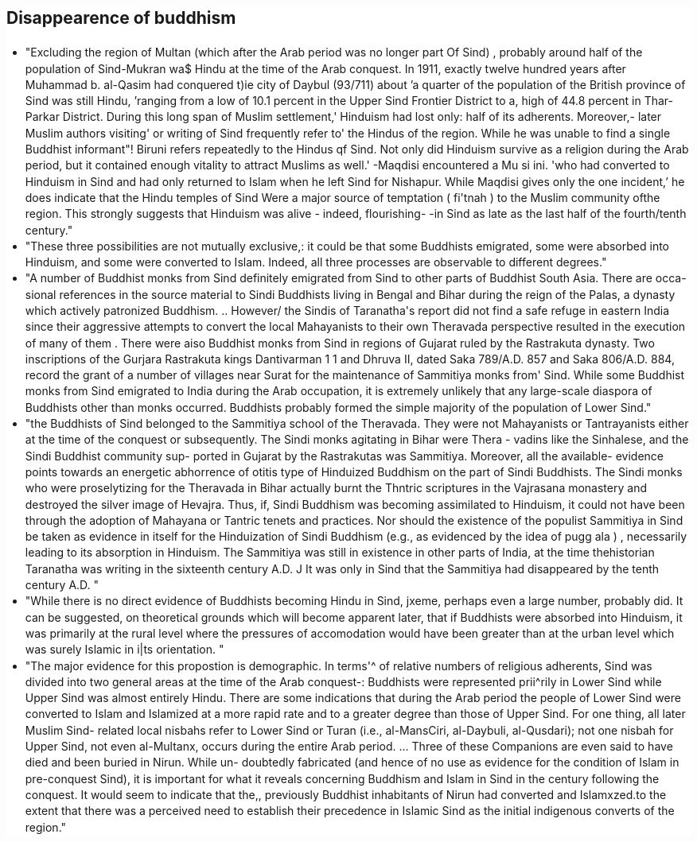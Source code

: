 ## Disappearence of buddhism
- "Excluding the region of Multan (which after the Arab period was no longer part Of Sind) , probably around half of the population of Sind-Mukran wa$ Hindu at the time of the Arab conquest. In 1911, exactly twelve hundred years after Muhammad b. al-Qasim had conquered t)ie city of Daybul (93/711) about ’a quarter of the population of the British province of Sind was still Hindu, ’ranging from a low of 10.1 percent in the Upper Sind Frontier District to a, high of 44.8 percent in Thar-Parkar District. During this long span of Muslim settlement,' Hinduism had lost only: half of its adherents. Moreover,- later Muslim authors visiting' or writing of Sind frequently refer to' the Hindus of the region. While he was unable to find a single Buddhist informant"! Biruni refers repeatedly to the Hindus qf Sind. Not only did Hinduism survive as a religion during the Arab period, but it contained enough vitality to attract Muslims as well.' -Maqdisi encountered a Mu si ini. 'who had converted to Hinduism in Sind and had only returned to Islam when he left Sind for Nishapur. While Maqdisi gives only the one incident,’ he does indicate that the Hindu temples of Sind Were a major source of temptation ( fi'tnah ) to the Muslim community ofthe region. This strongly suggests that Hinduism was alive - indeed, flourishing- -in Sind as late as the last half of the fourth/tenth century."
- "These three possibilities are not mutually exclusive,: it could be that some Buddhists emigrated, some were absorbed into Hinduism, and some were converted to Islam. Indeed, all three processes are observable to different degrees."
- "A number of Buddhist monks from Sind definitely emigrated from Sind to other parts of Buddhist South Asia. There are occa- sional references in the source material to Sindi Buddhists living in Bengal and Bihar during the reign of the Palas, a dynasty which actively patronized Buddhism. .. However/ the Sindis of Taranatha's report did not find a safe refuge in eastern India since their aggressive attempts to convert the local Mahayanists to their own Theravada perspective resulted in the execution of many of them . There were aiso Buddhist monks from Sind in regions of Gujarat ruled by the Rastrakuta dynasty. Two inscriptions of the Gurjara Rastrakuta kings Dantivarman 1 1 and Dhruva II, dated Saka 789/A.D. 857 and Saka 806/A.D. 884, record the grant of a number of villages near Surat for the maintenance of Sammitiya monks from' Sind. While some Buddhist monks from Sind emigrated to India during the Arab occupation, it is extremely unlikely that any large-scale diaspora of Buddhists other than monks occurred. Buddhists probably formed the simple majority of the population of Lower Sind."
- "the Buddhists of Sind belonged to the Sammitiya school of the Theravada. They were not Mahayanists or Tantrayanists either at the time of the conquest or subsequently. The Sindi monks agitating in Bihar were Thera - vadins like the Sinhalese, and the Sindi Buddhist community sup- ported in Gujarat by the Rastrakutas was Sammitiya. Moreover, all the available- evidence points towards an energetic abhorrence of otitis type of Hinduized Buddhism on the part of Sindi Buddhists. The Sindi monks who were proselytizing for the Theravada in Bihar actually burnt the Thntric scriptures in the Vajrasana monastery and destroyed the silver image of Hevajra. Thus, if, Sindi Buddhism was becoming assimilated to Hinduism, it could not have been through the adoption of Mahayana or Tantric tenets and practices. Nor should the existence of the populist Sammitiya in Sind be taken as evidence in itself for the Hinduization of Sindi Buddhism (e.g., as evidenced by the idea of pugg ala ) , necessarily leading to its absorption in Hinduism. The Sammitiya was still in existence in other parts of India, at the time thehistorian Taranatha was writing in the sixteenth century A.D. J It was only in Sind that the Sammitiya had disappeared by the tenth century A.D. "
- "While there is no direct evidence of Buddhists becoming Hindu in Sind, jxeme, perhaps even a large number, probably did. It can be suggested, on theoretical grounds which will become apparent later, that if Buddhists were absorbed into Hinduism, it was primarily at the rural level where the pressures of accomodation would have been greater than at the urban level which was surely Islamic in i|ts orientation. "
- "The major evidence for this propostion is demographic. In terms'^ of relative numbers of religious adherents, Sind was divided into two general areas at the time of the Arab conquest-: Buddhists were represented prii^rily in Lower Sind while Upper Sind was almost entirely Hindu. There are some indications that during the Arab period the people of Lower Sind were converted to Islam and Islamized at a more rapid rate and to a greater degree than those of Upper Sind. For one thing, all later Muslim Sind- related local nisbahs refer to Lower Sind or Turan (i.e., al-MansCiri, al-Daybuli, al-Qusdari); not one nisbah for Upper Sind, not even al-Multanx, occurs during the entire Arab period. ... Three of these Companions are even said to have died and been buried in Nirun. While un- doubtedly fabricated (and hence of no use as evidence for the condition of Islam in pre-conquest Sind), it is important for what it reveals concerning Buddhism and Islam in Sind in the century following the conquest. It would seem to indicate that the,, previously Buddhist inhabitants of Nirun had converted and Islamxzed.to the extent that there was a perceived need to establish their precedence in Islamic Sind as the initial indigenous converts of the region."
